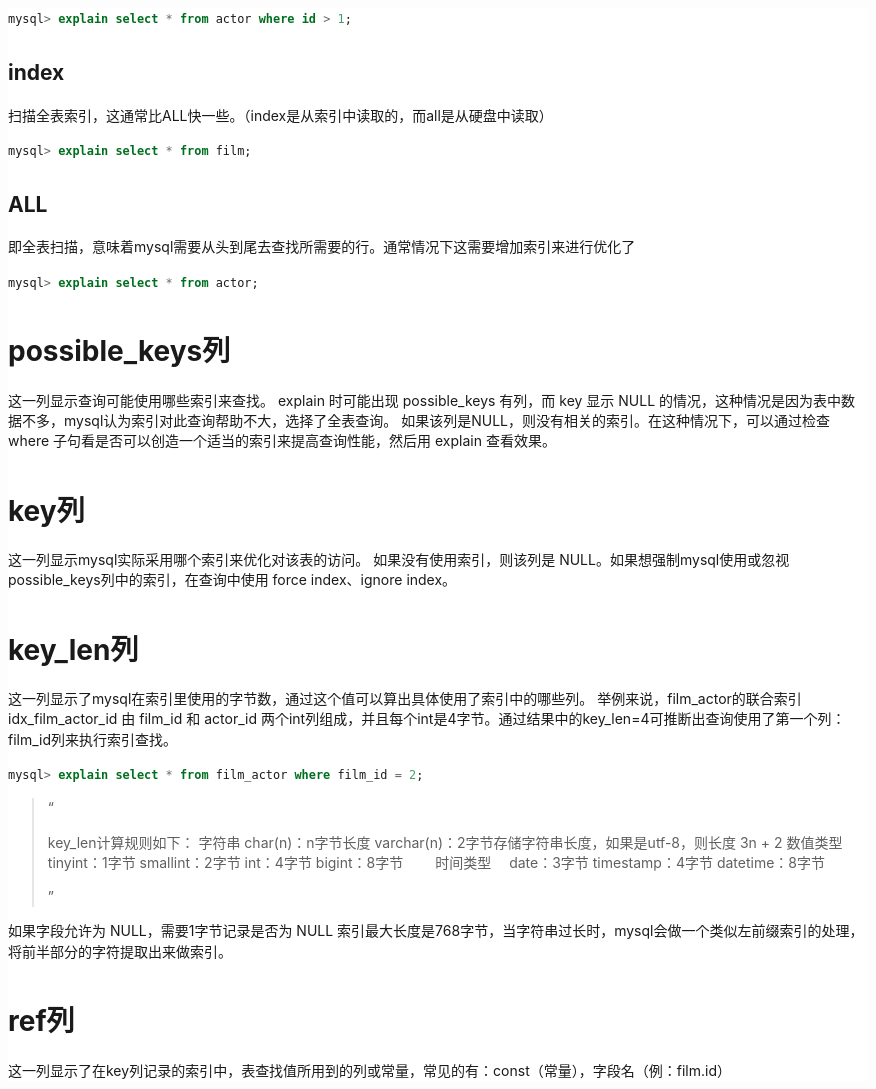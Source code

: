 ```sql
mysql> explain select * from actor where id > 1;
```

## index

扫描全表索引，这通常比ALL快一些。（index是从索引中读取的，而all是从硬盘中读取）

```sql
mysql> explain select * from film;
```

## ALL

即全表扫描，意味着mysql需要从头到尾去查找所需要的行。通常情况下这需要增加索引来进行优化了

```sql
mysql> explain select * from actor;
```

# possible_keys列

这一列显示查询可能使用哪些索引来查找。 explain 时可能出现 possible_keys 有列，而 key 显示 NULL 的情况，这种情况是因为表中数据不多，mysql认为索引对此查询帮助不大，选择了全表查询。 如果该列是NULL，则没有相关的索引。在这种情况下，可以通过检查 where 子句看是否可以创造一个适当的索引来提高查询性能，然后用 explain 查看效果。

# key列

这一列显示mysql实际采用哪个索引来优化对该表的访问。 如果没有使用索引，则该列是 NULL。如果想强制mysql使用或忽视possible_keys列中的索引，在查询中使用 force index、ignore index。

# key_len列

这一列显示了mysql在索引里使用的字节数，通过这个值可以算出具体使用了索引中的哪些列。 举例来说，film_actor的联合索引 idx_film_actor_id 由 film_id 和 actor_id 两个int列组成，并且每个int是4字节。通过结果中的key_len=4可推断出查询使用了第一个列：film_id列来执行索引查找。

```sql
mysql> explain select * from film_actor where film_id = 2;
```

> “
>
> key_len计算规则如下： 字符串 char(n)：n字节长度 varchar(n)：2字节存储字符串长度，如果是utf-8，则长度 3n + 2 数值类型 tinyint：1字节 smallint：2字节 int：4字节 bigint：8字节　　 时间类型　 date：3字节 timestamp：4字节 datetime：8字节
>
> ”

如果字段允许为 NULL，需要1字节记录是否为 NULL 索引最大长度是768字节，当字符串过长时，mysql会做一个类似左前缀索引的处理，将前半部分的字符提取出来做索引。

# ref列

这一列显示了在key列记录的索引中，表查找值所用到的列或常量，常见的有：const（常量），字段名（例：film.id）

